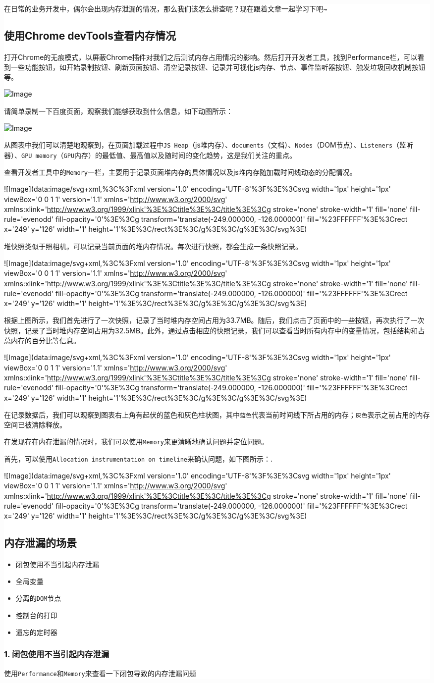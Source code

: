 在日常的业务开发中，偶尔会出现内存泄漏的情况，那么我们该怎么排查呢？现在跟着文章一起学习下吧~

## 使用Chrome devTools查看内存情况

打开Chrome的无痕模式，以屏蔽Chrome插件对我们之后测试内存占用情况的影响。然后打开开发者工具，找到Performance栏，可以看到一些功能按钮，如开始录制按钮、刷新页面按钮、清空记录按钮、记录并可视化js内存、节点、事件监听器按钮、触发垃圾回收机制按钮等。

![Image](https://mmbiz.qpic.cn/mmbiz_png/t2QibzCcLSlYnIQ2uNC24TZVEcExXx46LicVCSFAhCIlQricEeWCnWictNQAfkIdxxUKWPURFPzJxD3eU3839IXSAg/640?wx_fmt=png&from=appmsg&tp=webp&wxfrom=5&wx_lazy=1&wx_co=1)

请简单录制一下百度页面，观察我们能够获取到什么信息，如下动图所示：

![Image](https://mmbiz.qpic.cn/mmbiz_jpg/t2QibzCcLSlYnIQ2uNC24TZVEcExXx46LkEltS2NcI2hf06zvj6FYIBX9jMYTmy2o5PIEFJicXliaiboFY13ZRGw3Q/640?wx_fmt=other&from=appmsg&tp=webp&wxfrom=5&wx_lazy=1&wx_co=1)

从图表中我们可以清楚地观察到，在页面加载过程中`JS Heap`（js堆内存）、`documents`（文档）、`Nodes`（DOM节点）、`Listeners`（监听器）、`GPU memory`（`GPU`内存）的最低值、最高值以及随时间的变化趋势，这是我们关注的重点。

查看开发者工具中的`Memory`一栏，主要用于记录页面堆内存的具体情况以及js堆内存随加载时间线动态的分配情况。

![Image](data:image/svg+xml,%3C%3Fxml version='1.0' encoding='UTF-8'%3F%3E%3Csvg width='1px' height='1px' viewBox='0 0 1 1' version='1.1' xmlns='http://www.w3.org/2000/svg' xmlns:xlink='http://www.w3.org/1999/xlink'%3E%3Ctitle%3E%3C/title%3E%3Cg stroke='none' stroke-width='1' fill='none' fill-rule='evenodd' fill-opacity='0'%3E%3Cg transform='translate(-249.000000, -126.000000)' fill='%23FFFFFF'%3E%3Crect x='249' y='126' width='1' height='1'%3E%3C/rect%3E%3C/g%3E%3C/g%3E%3C/svg%3E)

堆快照类似于照相机，可以记录当前页面的堆内存情况。每次进行快照，都会生成一条快照记录。

![Image](data:image/svg+xml,%3C%3Fxml version='1.0' encoding='UTF-8'%3F%3E%3Csvg width='1px' height='1px' viewBox='0 0 1 1' version='1.1' xmlns='http://www.w3.org/2000/svg' xmlns:xlink='http://www.w3.org/1999/xlink'%3E%3Ctitle%3E%3C/title%3E%3Cg stroke='none' stroke-width='1' fill='none' fill-rule='evenodd' fill-opacity='0'%3E%3Cg transform='translate(-249.000000, -126.000000)' fill='%23FFFFFF'%3E%3Crect x='249' y='126' width='1' height='1'%3E%3C/rect%3E%3C/g%3E%3C/g%3E%3C/svg%3E)

根据上图所示，我们首先进行了一次快照，记录了当时堆内存空间占用为33.7MB。随后，我们点击了页面中的一些按钮，再次执行了一次快照，记录了当时堆内存空间占用为32.5MB。此外，通过点击相应的快照记录，我们可以查看当时所有内存中的变量情况，包括结构和占总内存的百分比等信息。

![Image](data:image/svg+xml,%3C%3Fxml version='1.0' encoding='UTF-8'%3F%3E%3Csvg width='1px' height='1px' viewBox='0 0 1 1' version='1.1' xmlns='http://www.w3.org/2000/svg' xmlns:xlink='http://www.w3.org/1999/xlink'%3E%3Ctitle%3E%3C/title%3E%3Cg stroke='none' stroke-width='1' fill='none' fill-rule='evenodd' fill-opacity='0'%3E%3Cg transform='translate(-249.000000, -126.000000)' fill='%23FFFFFF'%3E%3Crect x='249' y='126' width='1' height='1'%3E%3C/rect%3E%3C/g%3E%3C/g%3E%3C/svg%3E)

在记录数据后，我们可以观察到图表右上角有起伏的蓝色和灰色柱状图，其中`蓝色`代表当前时间线下所占用的内存；`灰色`表示之前占用的内存空间已被清除释放。

在发现存在内存泄漏的情况时，我们可以使用`Memory`来更清晰地确认问题并定位问题。

首先，可以使用`Allocation instrumentation on timeline`来确认问题，如下图所示：.

![Image](data:image/svg+xml,%3C%3Fxml version='1.0' encoding='UTF-8'%3F%3E%3Csvg width='1px' height='1px' viewBox='0 0 1 1' version='1.1' xmlns='http://www.w3.org/2000/svg' xmlns:xlink='http://www.w3.org/1999/xlink'%3E%3Ctitle%3E%3C/title%3E%3Cg stroke='none' stroke-width='1' fill='none' fill-rule='evenodd' fill-opacity='0'%3E%3Cg transform='translate(-249.000000, -126.000000)' fill='%23FFFFFF'%3E%3Crect x='249' y='126' width='1' height='1'%3E%3C/rect%3E%3C/g%3E%3C/g%3E%3C/svg%3E)

## 内存泄漏的场景

-   闭包使用不当引起内存泄漏
    
-   全局变量
    
-   分离的`DOM`节点
    
-   控制台的打印
    
-   遗忘的定时器
    

### 1\. 闭包使用不当引起内存泄漏

使用`Performance`和`Memory`来查看一下闭包导致的内存泄漏问题

```
```